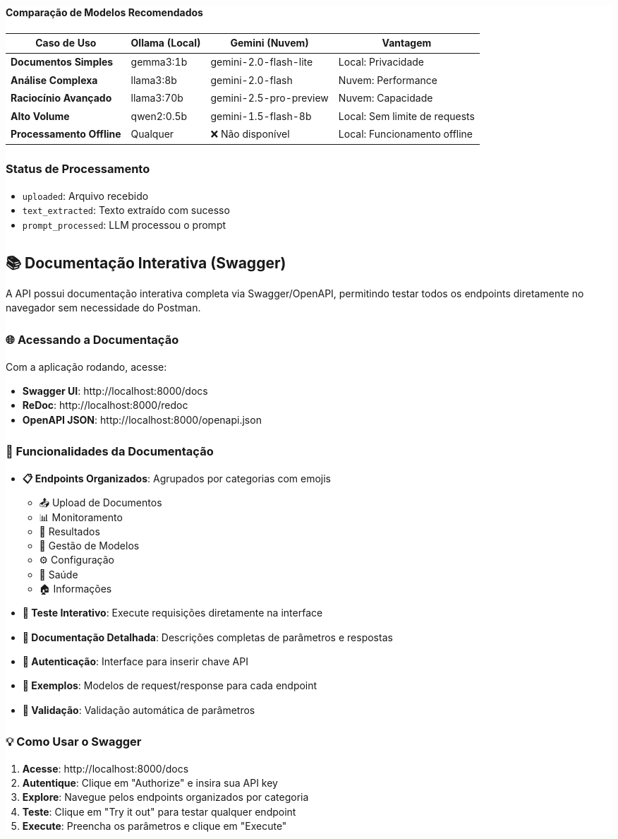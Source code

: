 #### Comparação de Modelos Recomendados

| Caso de Uso | Ollama (Local) | Gemini (Nuvem) | Vantagem |
|-------------|----------------|-----------------|----------|
| **Documentos Simples** | gemma3:1b | gemini-2.0-flash-lite | Local: Privacidade |
| **Análise Complexa** | llama3:8b | gemini-2.0-flash | Nuvem: Performance |
| **Raciocínio Avançado** | llama3:70b | gemini-2.5-pro-preview | Nuvem: Capacidade |
| **Alto Volume** | qwen2:0.5b | gemini-1.5-flash-8b | Local: Sem limite de requests |
| **Processamento Offline** | Qualquer | ❌ Não disponível | Local: Funcionamento offline |

### Status de Processamento

- `uploaded`: Arquivo recebido
- `text_extracted`: Texto extraído com sucesso
- `prompt_processed`: LLM processou o prompt

## 📚 Documentação Interativa (Swagger)

A API possui documentação interativa completa via Swagger/OpenAPI, permitindo testar todos os endpoints diretamente no navegador sem necessidade do Postman.

### 🌐 Acessando a Documentação

Com a aplicação rodando, acesse:

- **Swagger UI**: http://localhost:8000/docs
- **ReDoc**: http://localhost:8000/redoc  
- **OpenAPI JSON**: http://localhost:8000/openapi.json

### 🚀 Funcionalidades da Documentação

- **📋 Endpoints Organizados**: Agrupados por categorias com emojis
  - 📤 Upload de Documentos
  - 📊 Monitoramento  
  - 📄 Resultados
  - 🤖 Gestão de Modelos
  - ⚙️ Configuração
  - 🏥 Saúde
  - 🏠 Informações

- **🔧 Teste Interativo**: Execute requisições diretamente na interface
- **📖 Documentação Detalhada**: Descrições completas de parâmetros e respostas
- **🔐 Autenticação**: Interface para inserir chave API
- **📝 Exemplos**: Modelos de request/response para cada endpoint
- **🎯 Validação**: Validação automática de parâmetros

### 💡 Como Usar o Swagger

1. **Acesse**: http://localhost:8000/docs
2. **Autentique**: Clique em "Authorize" e insira sua API key
3. **Explore**: Navegue pelos endpoints organizados por categoria
4. **Teste**: Clique em "Try it out" para testar qualquer endpoint
5. **Execute**: Preencha os parâmetros e clique em "Execute"
